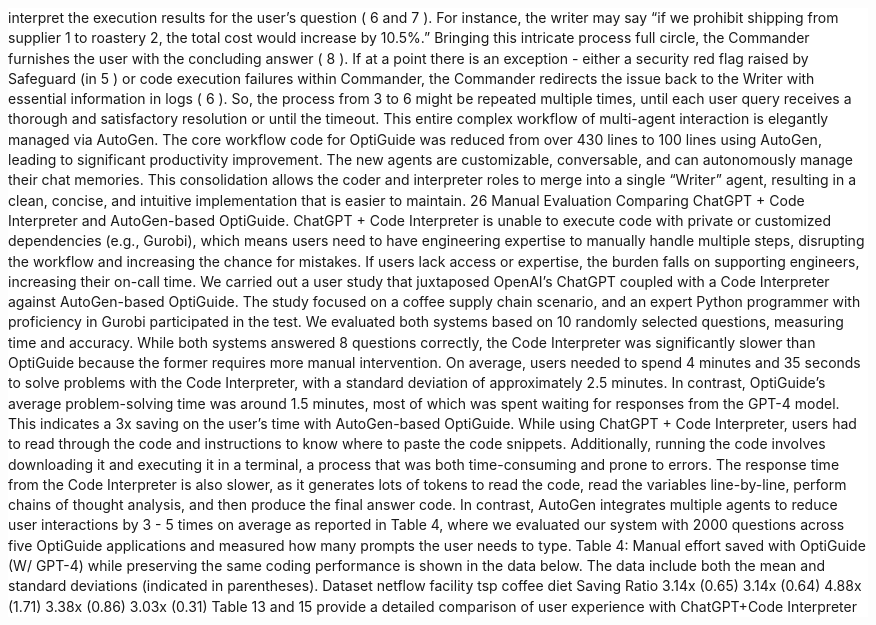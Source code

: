 interpret the execution results for the user’s question (
6
and
7
). For instance, the writer may
say “if we prohibit shipping from supplier 1 to roastery 2, the total cost would increase by 10.5%.”
Bringing this intricate process full circle, the Commander furnishes the user with the concluding
answer (
8
).
If at a point there is an exception - either a security red flag raised by Safeguard (in
5
) or code
execution failures within Commander, the Commander redirects the issue back to the Writer with
essential information in logs (
6
). So, the process from
3
to
6
might be repeated multiple times,
until each user query receives a thorough and satisfactory resolution or until the timeout. This entire
complex workflow of multi-agent interaction is elegantly managed via AutoGen.
The core workflow code for OptiGuide was reduced from over 430 lines to 100 lines using AutoGen,
leading to significant productivity improvement. The new agents are customizable, conversable, and
can autonomously manage their chat memories. This consolidation allows the coder and interpreter
roles to merge into a single “Writer” agent, resulting in a clean, concise, and intuitive implementation
that is easier to maintain.
26
Manual Evaluation Comparing ChatGPT + Code Interpreter and AutoGen-based OptiGuide.
ChatGPT + Code Interpreter is unable to execute code with private or customized dependencies (e.g.,
Gurobi), which means users need to have engineering expertise to manually handle multiple steps,
disrupting the workflow and increasing the chance for mistakes. If users lack access or expertise,
the burden falls on supporting engineers, increasing their on-call time.
We carried out a user study that juxtaposed OpenAI’s ChatGPT coupled with a Code Interpreter
against AutoGen-based OptiGuide. The study focused on a coffee supply chain scenario, and an
expert Python programmer with proficiency in Gurobi participated in the test. We evaluated both
systems based on 10 randomly selected questions, measuring time and accuracy. While both systems answered 8 questions correctly, the Code Interpreter was significantly slower than OptiGuide
because the former requires more manual intervention. On average, users needed to spend 4 minutes
and 35 seconds to solve problems with the Code Interpreter, with a standard deviation of approximately 2.5 minutes. In contrast, OptiGuide’s average problem-solving time was around 1.5 minutes,
most of which was spent waiting for responses from the GPT-4 model. This indicates a 3x saving
on the user’s time with AutoGen-based OptiGuide.
While using ChatGPT + Code Interpreter, users had to read through the code and instructions to
know where to paste the code snippets. Additionally, running the code involves downloading it and
executing it in a terminal, a process that was both time-consuming and prone to errors. The response
time from the Code Interpreter is also slower, as it generates lots of tokens to read the code, read the
variables line-by-line, perform chains of thought analysis, and then produce the final answer code.
In contrast, AutoGen integrates multiple agents to reduce user interactions by 3 - 5 times on average
as reported in Table 4, where we evaluated our system with 2000 questions across five OptiGuide
applications and measured how many prompts the user needs to type.
Table 4: Manual effort saved with OptiGuide (W/ GPT-4) while preserving the same coding performance is shown in the data below. The data include both the mean and standard deviations (indicated
in parentheses).
Dataset netflow facility tsp coffee diet
Saving Ratio 3.14x (0.65) 3.14x (0.64) 4.88x (1.71) 3.38x (0.86) 3.03x (0.31)
Table 13 and 15 provide a detailed comparison of user experience with ChatGPT+Code Interpreter